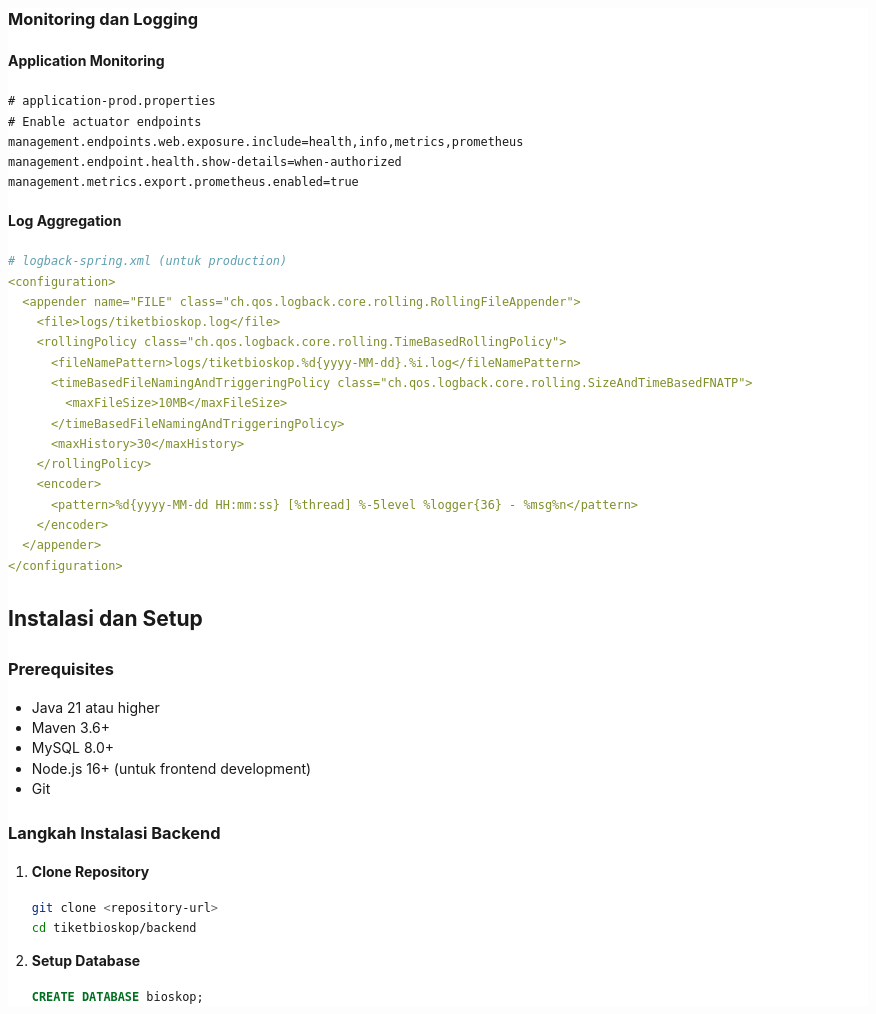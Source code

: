 ### Monitoring dan Logging

#### Application Monitoring
```properties
# application-prod.properties
# Enable actuator endpoints
management.endpoints.web.exposure.include=health,info,metrics,prometheus
management.endpoint.health.show-details=when-authorized
management.metrics.export.prometheus.enabled=true
```

#### Log Aggregation
```yaml
# logback-spring.xml (untuk production)
<configuration>
  <appender name="FILE" class="ch.qos.logback.core.rolling.RollingFileAppender">
    <file>logs/tiketbioskop.log</file>
    <rollingPolicy class="ch.qos.logback.core.rolling.TimeBasedRollingPolicy">
      <fileNamePattern>logs/tiketbioskop.%d{yyyy-MM-dd}.%i.log</fileNamePattern>
      <timeBasedFileNamingAndTriggeringPolicy class="ch.qos.logback.core.rolling.SizeAndTimeBasedFNATP">
        <maxFileSize>10MB</maxFileSize>
      </timeBasedFileNamingAndTriggeringPolicy>
      <maxHistory>30</maxHistory>
    </rollingPolicy>
    <encoder>
      <pattern>%d{yyyy-MM-dd HH:mm:ss} [%thread] %-5level %logger{36} - %msg%n</pattern>
    </encoder>
  </appender>
</configuration>
```

## Instalasi dan Setup

### Prerequisites
- Java 21 atau higher
- Maven 3.6+
- MySQL 8.0+
- Node.js 16+ (untuk frontend development)
- Git

### Langkah Instalasi Backend

1. **Clone Repository**
   ```bash
   git clone <repository-url>
   cd tiketbioskop/backend
   ```

2. **Setup Database**
   ```sql
   CREATE DATABASE bioskop;
   ```
